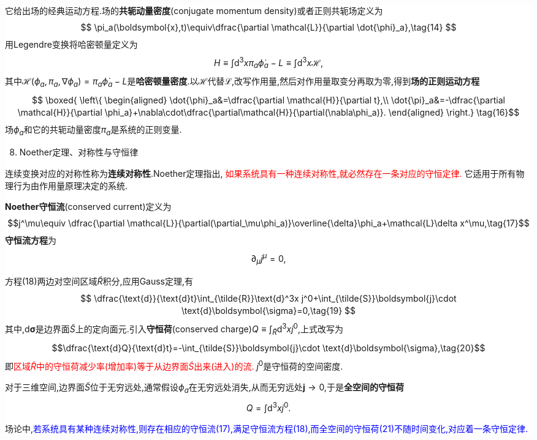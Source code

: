 它给出场的经典运动方程.场的**共轭动量密度**(conjugate momentum density)或者正则共轭场定义为
$$
\pi_a(\boldsymbol{x},t)\equiv\dfrac{\partial \mathcal{L}}{\partial \dot{\phi}_a},\tag{14}
$$
用Legendre变换将哈密顿量定义为
$$
H\equiv\int \text{d}^3x \pi_a\dot{\phi}_a-L\equiv\int \text{d}^3x\mathcal{H},\tag{15}
$$
其中$\mathcal{H}(\phi_a,\pi_a,\nabla\phi_a)=\pi_a\dot{\phi}_a-L$是**哈密顿量密度**.以$\mathcal{H}$代替$\mathcal{L}$,改写作用量,然后对作用量取变分再取为零,得到**场的正则运动方程**
$$
\boxed{
\left\{
\begin{aligned}
\dot{\phi}_a&=\dfrac{\partial \mathcal{H}}{\partial t},\\
\dot{\pi}_a&=-\dfrac{\partial \mathcal{H}}{\partial \phi_a}+\nabla\cdot\dfrac{\partial\mathcal{H}}{\partial(\nabla\phi_a)}.
\end{aligned}
\right.}
\tag{16}$$
场$\phi_a$和它的共轭动量密度$\pi_a$是系统的正则变量.

8. Noether定理、对称性与守恒律

连续变换对应的对称性称为**连续对称性**.Noether定理指出,
<span style="color:red;">
如果系统具有一种连续对称性,就必然存在一条对应的守恒定律.
</span>
它适用于所有物理行为由作用量原理决定的系统.

**Noether守恒流**(conserved current)定义为
$$j^\mu\equiv \dfrac{\partial \mathcal{L}}{\partial(\partial_\mu\phi_a)}\overline{\delta}\phi_a+\mathcal{L}\delta x^\mu,\tag{17}$$
**守恒流方程**为
$$\partial_\mu j^\mu=0,\tag{18}$$

方程(18)两边对空间区域$\tilde{R}$积分,应用Gauss定理,有
$$
\dfrac{\text{d}}{\text{d}t}\int_{\tilde{R}}\text{d}^3x j^0+\int_{\tilde{S}}\boldsymbol{j}\cdot \text{d}\boldsymbol{\sigma}=0,\tag{19}
$$
其中,$\text{d}\boldsymbol{\sigma}$是边界面$\tilde{S}$上的定向面元.引入**守恒荷**(conserved charge)$\displaystyle Q\equiv\int_{\tilde{R}}\text{d}^3xj^0$,上式改写为
$$\dfrac{\text{d}Q}{\text{d}t}=-\int_{\tilde{S}}\boldsymbol{j}\cdot \text{d}\boldsymbol{\sigma},\tag{20}$$
即<span style="color:red;">区域$\tilde{R}$中的守恒荷减少率(增加率)等于从边界面$\tilde{S}$出来(进入)的流.
</span>
$j^0$是守恒荷的空间密度.

对于三维空间,边界面$\tilde{S}$位于无穷远处,通常假设$\phi_a$在无穷远处消失,从而无穷远处$\boldsymbol{j}\to 0$,于是**全空间的守恒荷**
$$Q=\int \text{d}^3xj^0.\tag{21}$$


场论中,<span style="color:blue;">若系统具有某种连续对称性,则存在相应的守恒流(17),满足守恒流方程(18),而全空间的守恒荷(21)不随时间变化,对应着一条守恒定律.
</span>
